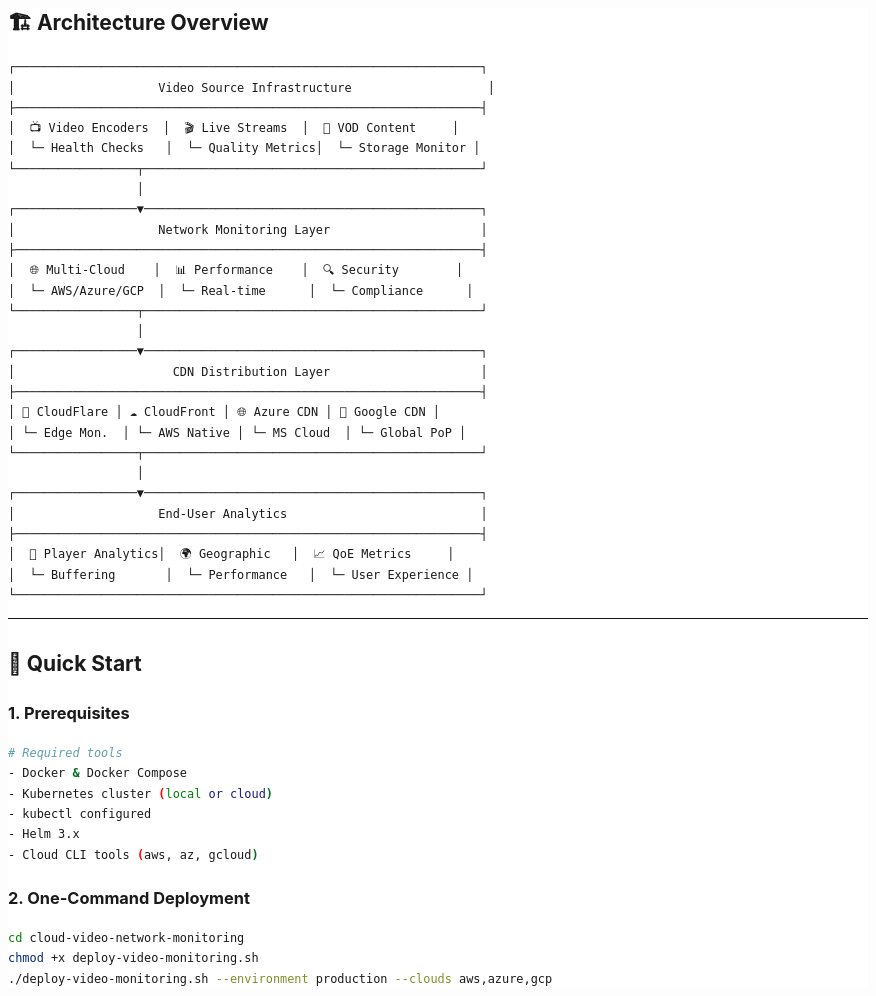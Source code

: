 
## 🏗️ **Architecture Overview**

```
┌─────────────────────────────────────────────────────────────────┐
│                    Video Source Infrastructure                   │
├─────────────────────────────────────────────────────────────────┤
│  📺 Video Encoders  │  🎬 Live Streams  │  📼 VOD Content     │
│  └─ Health Checks   │  └─ Quality Metrics│  └─ Storage Monitor │
└─────────────────┬───────────────────────────────────────────────┘
                  │
┌─────────────────▼───────────────────────────────────────────────┐
│                    Network Monitoring Layer                     │
├─────────────────────────────────────────────────────────────────┤
│  🌐 Multi-Cloud    │  📊 Performance    │  🔍 Security        │
│  └─ AWS/Azure/GCP  │  └─ Real-time      │  └─ Compliance      │
└─────────────────┬───────────────────────────────────────────────┘
                  │
┌─────────────────▼───────────────────────────────────────────────┐
│                      CDN Distribution Layer                     │
├─────────────────────────────────────────────────────────────────┤
│ 🚀 CloudFlare │ ☁️ CloudFront │ 🌐 Azure CDN │ 📡 Google CDN │
│ └─ Edge Mon.  │ └─ AWS Native │ └─ MS Cloud  │ └─ Global PoP │
└─────────────────┬───────────────────────────────────────────────┘
                  │
┌─────────────────▼───────────────────────────────────────────────┐
│                    End-User Analytics                           │
├─────────────────────────────────────────────────────────────────┤
│  📱 Player Analytics│  🌍 Geographic   │  📈 QoE Metrics     │
│  └─ Buffering       │  └─ Performance   │  └─ User Experience │
└─────────────────────────────────────────────────────────────────┘
```

---

## 🚀 **Quick Start**

### **1. Prerequisites**
```bash
# Required tools
- Docker & Docker Compose
- Kubernetes cluster (local or cloud)
- kubectl configured
- Helm 3.x
- Cloud CLI tools (aws, az, gcloud)
```

### **2. One-Command Deployment**
```bash
cd cloud-video-network-monitoring
chmod +x deploy-video-monitoring.sh
./deploy-video-monitoring.sh --environment production --clouds aws,azure,gcp
```
